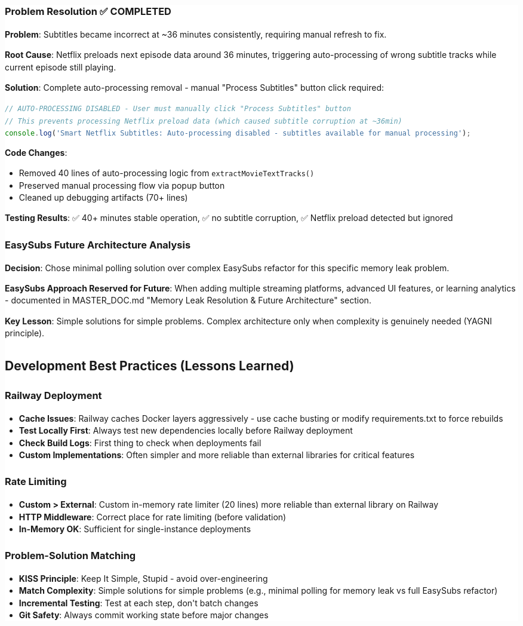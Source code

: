 ### Problem Resolution ✅ **COMPLETED**
**Problem**: Subtitles became incorrect at ~36 minutes consistently, requiring manual refresh to fix.

**Root Cause**: Netflix preloads next episode data around 36 minutes, triggering auto-processing of wrong subtitle tracks while current episode still playing.

**Solution**: Complete auto-processing removal - manual "Process Subtitles" button click required:

```typescript
// AUTO-PROCESSING DISABLED - User must manually click "Process Subtitles" button
// This prevents processing Netflix preload data (which caused subtitle corruption at ~36min)
console.log('Smart Netflix Subtitles: Auto-processing disabled - subtitles available for manual processing');
```

**Code Changes**:
- Removed 40 lines of auto-processing logic from `extractMovieTextTracks()`
- Preserved manual processing flow via popup button
- Cleaned up debugging artifacts (70+ lines)

**Testing Results**: ✅ 40+ minutes stable operation, ✅ no subtitle corruption, ✅ Netflix preload detected but ignored

### EasySubs Future Architecture Analysis
**Decision**: Chose minimal polling solution over complex EasySubs refactor for this specific memory leak problem.

**EasySubs Approach Reserved for Future**: When adding multiple streaming platforms, advanced UI features, or learning analytics - documented in MASTER_DOC.md "Memory Leak Resolution & Future Architecture" section.

**Key Lesson**: Simple solutions for simple problems. Complex architecture only when complexity is genuinely needed (YAGNI principle).

## Development Best Practices (Lessons Learned)

### Railway Deployment
- **Cache Issues**: Railway caches Docker layers aggressively - use cache busting or modify requirements.txt to force rebuilds
- **Test Locally First**: Always test new dependencies locally before Railway deployment
- **Check Build Logs**: First thing to check when deployments fail
- **Custom Implementations**: Often simpler and more reliable than external libraries for critical features

### Rate Limiting
- **Custom > External**: Custom in-memory rate limiter (20 lines) more reliable than external library on Railway
- **HTTP Middleware**: Correct place for rate limiting (before validation)
- **In-Memory OK**: Sufficient for single-instance deployments

### Problem-Solution Matching
- **KISS Principle**: Keep It Simple, Stupid - avoid over-engineering
- **Match Complexity**: Simple solutions for simple problems (e.g., minimal polling for memory leak vs full EasySubs refactor)
- **Incremental Testing**: Test at each step, don't batch changes
- **Git Safety**: Always commit working state before major changes
